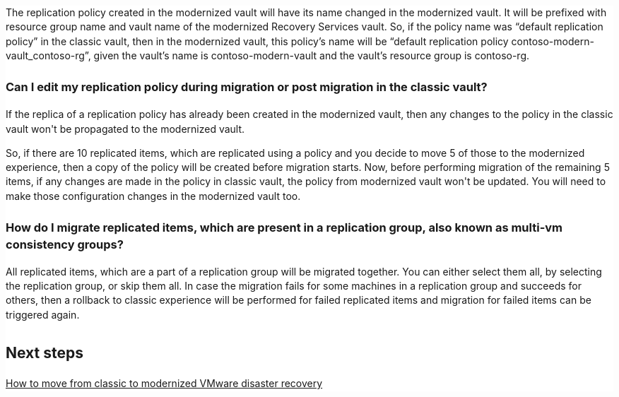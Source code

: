 The replication policy created in the modernized vault will have its name changed in the modernized vault. It will be prefixed with resource group name and vault name of the modernized Recovery Services vault. So, if the policy name was “default replication policy” in the classic vault, then in the modernized vault, this policy’s name will be “default replication policy contoso-modern-vault_contoso-rg”, given the vault’s name is contoso-modern-vault and the vault’s resource group is contoso-rg.  

### Can I edit my replication policy during migration or post migration in the classic vault?

If the replica of a replication policy has already been created in the modernized vault, then any changes to the policy in the classic vault won't be propagated to the modernized vault.  

So, if there are 10 replicated items, which are replicated using a policy and you decide to move 5 of those to the modernized experience, then a copy of the policy will be created before migration starts. Now, before performing migration of the remaining 5 items, if any changes are made in the policy in classic vault, the policy from modernized vault won't be updated. You will need to make those configuration changes in the modernized vault too.  

### How do I migrate replicated items, which are present in a replication group, also known as multi-vm consistency groups?

All replicated items, which are a part of a replication group will be migrated together. You can either select them all, by selecting the replication group, or skip them all. In case the migration fails for some machines in a replication group and succeeds for others, then a rollback to classic experience will be performed for failed replicated items and migration for failed items can be triggered again.

## Next steps

[How to move from classic to modernized VMware disaster recovery](how-to-move-from-classic-to-modernized-vmware-disaster-recovery.md)